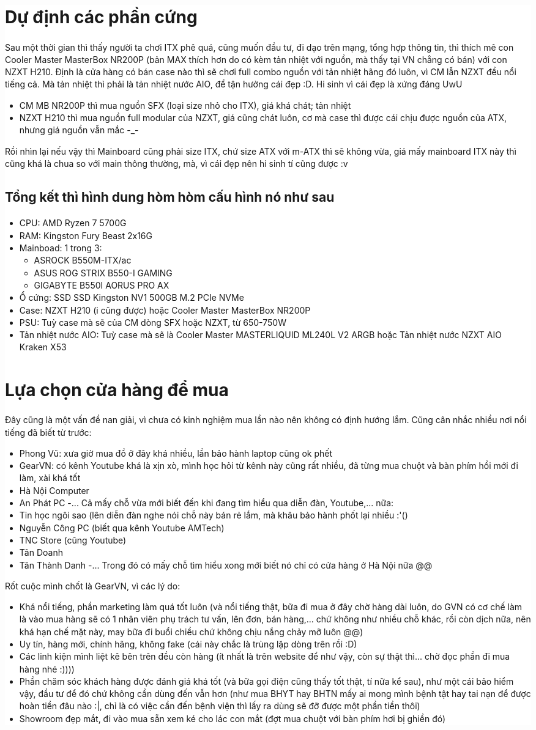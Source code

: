 # Dự định các phần cứng
Sau một thời gian thì thấy người ta chơi ITX phê quá, cũng muốn đầu tư, đi dạo trên mạng, tổng hợp thông tin, thì thích mê con Cooler Master MasterBox NR200P (bản MAX thích hơn do có kèm tản nhiệt với nguồn, mà thấy tại VN chẳng có bán) với con NZXT H210. Định là cửa hàng có bán case nào thì sẽ chơi full combo nguồn với tản nhiệt hãng đó luôn, vì CM lẫn NZXT đều nổi tiếng cả. Mà tản nhiệt thì phải là tản nhiệt nước AIO, để tận hưởng cái đẹp :D. Hi sinh vì cái đẹp là xứng đáng UwU
- CM MB NR200P thì mua nguồn SFX (loại size nhỏ cho ITX), giá khá chát; tản nhiệt
- NZXT H210 thì mua nguồn full modular của NZXT, giá cũng chát luôn, cơ mà case thì được cái chịu được nguồn của ATX, nhưng giá nguồn vẫn mắc -_-

Rồi nhìn lại nếu vậy thì Mainboard cũng phải size ITX, chứ size ATX với m-ATX thì sẽ không vừa, giá mấy mainboard ITX này thì cũng khá là chua so với main thông thường, mà, vì cái đẹp nên hi sinh tí cũng được :v

## Tổng kết thì hình dung hòm hòm cấu hình nó như sau
- CPU: AMD Ryzen 7 5700G
- RAM: Kingston Fury Beast 2x16G
- Mainboad: 1 trong 3:
  + ASROCK B550M-ITX/ac
  + ASUS ROG STRIX B550-I GAMING
  + GIGABYTE B550I AORUS PRO AX
- Ổ cứng: SSD SSD Kingston NV1 500GB M.2 PCIe NVMe
- Case: NZXT H210 (i cũng được) hoặc Cooler Master MasterBox NR200P
- PSU: Tuỳ case mà sẽ của CM dòng SFX hoặc NZXT, từ 650-750W
- Tản nhiệt nước AIO: Tuỳ case mà sẽ là Cooler Master MASTERLIQUID ML240L V2 ARGB hoặc Tản nhiệt nước NZXT AIO Kraken X53

# Lựa chọn cửa hàng để mua
Đây cũng là một vấn đề nan giải, vì chưa có kinh nghiệm mua lần nào nên không có định hướng lắm. Cũng cân nhắc nhiều nơi nổi tiếng đã biết từ trước:
- Phong Vũ: xưa giờ mua đồ ở đây khá nhiều, lần bảo hành laptop cũng ok phết
- GearVN: có kênh Youtube khá là xịn xò, mình học hỏi từ kênh này cũng rất nhiều, đã từng mua chuột và bàn phím hồi mới đi làm, xài khá tốt
- Hà Nội Computer
- An Phát PC
-...
Cả mấy chỗ vừa mới biết đến khi đang tìm hiểu qua diễn đàn, Youtube,... nữa:
- Tin học ngôi sao (lên diễn đàn nghe nói chỗ này bán rẻ lắm, mà khâu bảo hành phốt lại nhiều :'()
- Nguyễn Công PC (biết qua kênh Youtube AMTech)
- TNC Store (cũng Youtube)
- Tân Doanh
- Tân Thành Danh
-...
Trong đó có mấy chỗ tìm hiểu xong mới biết nó chỉ có cửa hàng ở Hà Nội nữa @@

Rốt cuộc mình chốt là GearVN, vì các lý do:
- Khá nổi tiếng, phần marketing làm quá tốt luôn (và nổi tiếng thật, bữa đi mua ở đây chờ hàng dài luôn, do GVN có cơ chế làm là vào mua hàng sẽ có 1 nhân viên phụ trách tư vấn, lên đơn, bán hàng,... chứ không như nhiều chỗ khác, rồi còn dịch nữa, nên khá hạn chế mặt này, may bữa đi buổi chiều chứ không chịu nắng chảy mỡ luôn @@)
- Uy tín, hàng mới, chính hãng, không fake (cái này chắc là trùng lặp dòng trên rồi :D)
- Các linh kiện mình liệt kê bên trên đều còn hàng (ít nhất là trên website để như vậy, còn sự thật thì... chờ đọc phần đi mua hàng nhé :))))
- Phần chăm sóc khách hàng được đánh giá khá tốt (và bữa gọi điện cũng thấy tốt thật, tí nữa kể sau), như một cái bảo hiểm vậy, đầu tư để đó chứ không cần dùng đến vẫn hơn (như mua BHYT hay BHTN mấy ai mong mình bệnh tật hay tai nạn để được hoàn tiền đâu nào :|, chỉ là có việc cần đến bệnh viện thì lấy ra dùng sẽ đỡ được một phần tiền thôi)
- Showroom đẹp mắt, đi vào mua sẵn xem ké cho lác con mắt (đợt mua chuột với bàn phím hơi bị ghiền đó)
